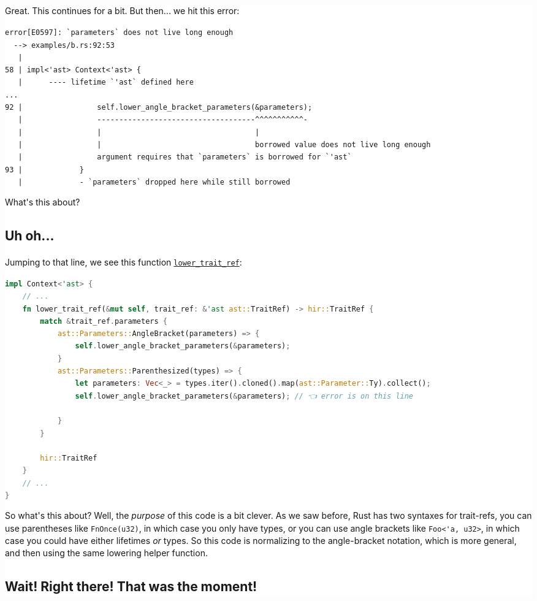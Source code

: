 Great. This continues for a bit. But then... we hit this error:

```
error[E0597]: `parameters` does not live long enough
  --> examples/b.rs:92:53
   |
58 | impl<'ast> Context<'ast> {
   |      ---- lifetime `'ast` defined here
...
92 |                 self.lower_angle_bracket_parameters(&parameters);
   |                 ------------------------------------^^^^^^^^^^^-
   |                 |                                   |
   |                 |                                   borrowed value does not live long enough
   |                 argument requires that `parameters` is borrowed for `'ast`
93 |             }
   |             - `parameters` dropped here while still borrowed
```

What's this about?

## Uh oh...

Jumping to that line, we see this function [`lower_trait_ref`][b_lower_trait_ref]:

[b_lower_trait_ref]: https://github.com/nikomatsakis/2022-06-15-blogpost/blob/f280f91e9be03d37f273acf13502ef7dc1015db8/examples/b.rs#L85-L97

```rust
impl Context<'ast> {
    // ...
    fn lower_trait_ref(&mut self, trait_ref: &'ast ast::TraitRef) -> hir::TraitRef {
        match &trait_ref.parameters {
            ast::Parameters::AngleBracket(parameters) => {
                self.lower_angle_bracket_parameters(&parameters);
            }
            ast::Parameters::Parenthesized(types) => {
                let parameters: Vec<_> = types.iter().cloned().map(ast::Parameter::Ty).collect();
                self.lower_angle_bracket_parameters(&parameters); // 👈 error is on this line
                
            }
        }

        hir::TraitRef
    }
    // ...
}
```

So what's this about? Well, the *purpose* of this code is a bit clever. As we saw before, Rust has two syntaxes for trait-refs, you can use parentheses like `FnOnce(u32)`, in which case you only have types, or you can use angle brackets like `Foo<'a, u32>`, in which case you could have either lifetimes *or* types. So this code is normalizing to the angle-bracket notation, which is more general, and then using the same lowering helper function.

## Wait! Right there! That was the moment!


[repo]: https://github.com/nikomatsakis/2022-06-15-blogpost/
[snippet-before]: https://github.com/nikomatsakis/2022-06-15-blogpost/blob/f280f91e9be03d37f273acf13502ef7dc1015db8/examples/a.rs
[a-ast-mod]: https://github.com/nikomatsakis/2022-06-15-blogpost/blob/f280f91e9be03d37f273acf13502ef7dc1015db8/examples/a.rs#L4
[a-traitref]: https://github.com/nikomatsakis/2022-06-15-blogpost/blob/f280f91e9be03d37f273acf13502ef7dc1015db8/examples/a.rs#L12-L15
[a_lower_ty]: https://github.com/nikomatsakis/2022-06-15-blogpost/blob/8232a6ee30e92faa2117dd23ee28d5c145509d92/examples/a.rs#L98-L116
[a_lower_signature]: https://github.com/nikomatsakis/2022-06-15-blogpost/blob/f280f91e9be03d37f273acf13502ef7dc1015db8/examples/a.rs#L57-L65
[c_context]: https://github.com/nikomatsakis/2022-06-15-blogpost/blob/f280f91e9be03d37f273acf13502ef7dc1015db8/examples/c.rs#L54-L60
[Example C]: https://github.com/nikomatsakis/2022-06-15-blogpost/blob/f280f91e9be03d37f273acf13502ef7dc1015db8/examples/c.rs
[example D]: https://github.com/nikomatsakis/2022-06-15-blogpost/blob/f280f91e9be03d37f273acf13502ef7dc1015db8/examples/c.rs